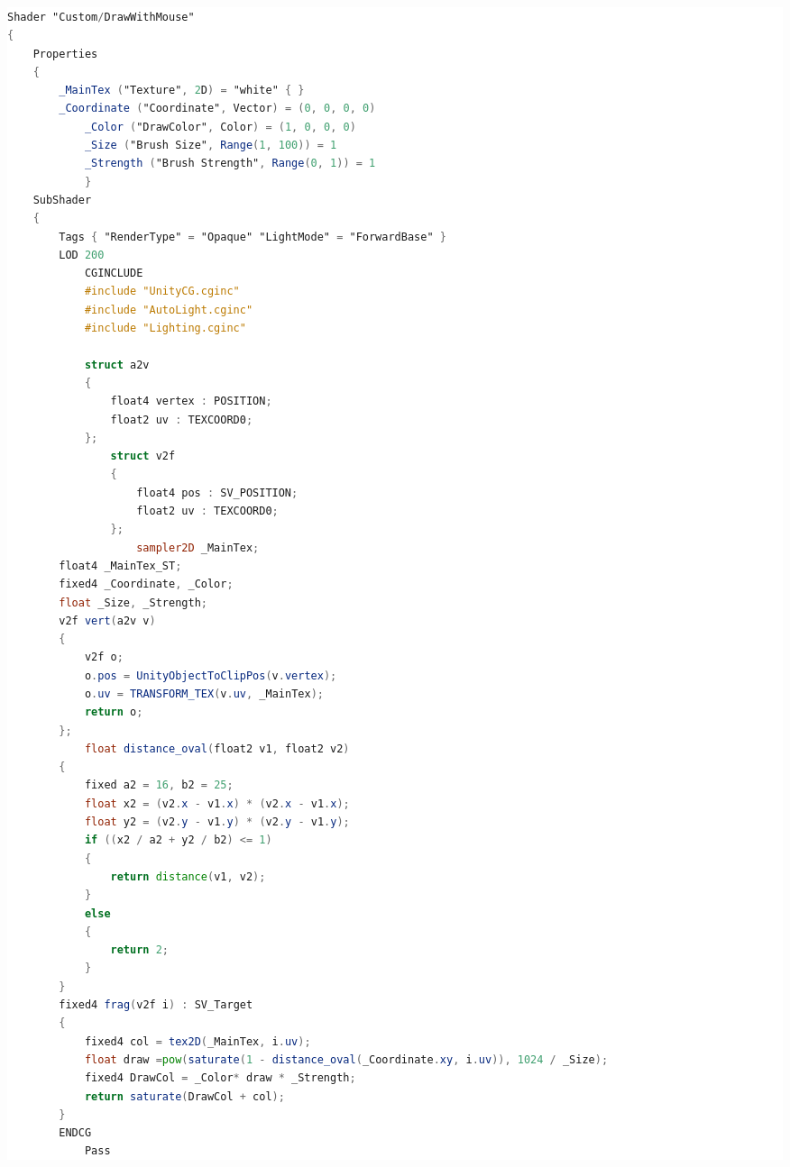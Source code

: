    ```glsl
   Shader "Custom/DrawWithMouse"
   {
       Properties
       {
           _MainTex ("Texture", 2D) = "white" { }
           _Coordinate ("Coordinate", Vector) = (0, 0, 0, 0)
               _Color ("DrawColor", Color) = (1, 0, 0, 0)
               _Size ("Brush Size", Range(1, 100)) = 1
               _Strength ("Brush Strength", Range(0, 1)) = 1
               }
       SubShader
       {
           Tags { "RenderType" = "Opaque" "LightMode" = "ForwardBase" }
           LOD 200
               CGINCLUDE
               #include "UnityCG.cginc"
               #include "AutoLight.cginc"
               #include "Lighting.cginc"
   
               struct a2v
               {
                   float4 vertex : POSITION;
                   float2 uv : TEXCOORD0;
               };
                   struct v2f
                   {
                       float4 pos : SV_POSITION;
                       float2 uv : TEXCOORD0;
                   };
                       sampler2D _MainTex;
           float4 _MainTex_ST;
           fixed4 _Coordinate, _Color;
           float _Size, _Strength;
           v2f vert(a2v v)
           {
               v2f o;
               o.pos = UnityObjectToClipPos(v.vertex);
               o.uv = TRANSFORM_TEX(v.uv, _MainTex);
               return o;
           };
               float distance_oval(float2 v1, float2 v2)
           {
               fixed a2 = 16, b2 = 25;
               float x2 = (v2.x - v1.x) * (v2.x - v1.x);
               float y2 = (v2.y - v1.y) * (v2.y - v1.y);
               if ((x2 / a2 + y2 / b2) <= 1)
               {
                   return distance(v1, v2);
               }
               else
               {
                   return 2;
               }
           }
           fixed4 frag(v2f i) : SV_Target
           {
               fixed4 col = tex2D(_MainTex, i.uv);
               float draw =pow(saturate(1 - distance_oval(_Coordinate.xy, i.uv)), 1024 / _Size);
               fixed4 DrawCol = _Color* draw * _Strength;
               return saturate(DrawCol + col);
           }
           ENDCG
               Pass
   ```